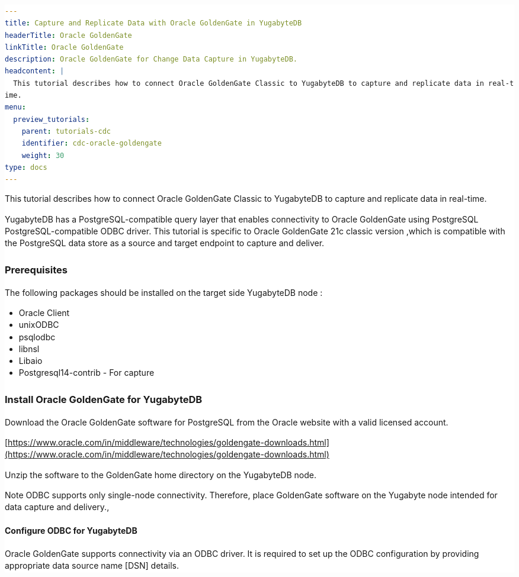 ```yaml
---
title: Capture and Replicate Data with Oracle GoldenGate in YugabyteDB
headerTitle: Oracle GoldenGate
linkTitle: Oracle GoldenGate
description: Oracle GoldenGate for Change Data Capture in YugabyteDB.
headcontent: |
  This tutorial describes how to connect Oracle GoldenGate Classic to YugabyteDB to capture and replicate data in real-time.
menu:
  preview_tutorials:
    parent: tutorials-cdc
    identifier: cdc-oracle-goldengate
    weight: 30
type: docs
---
```


This tutorial describes how to connect Oracle GoldenGate Classic to YugabyteDB to capture and replicate data in real-time.

YugabyteDB has a PostgreSQL-compatible query layer that enables connectivity to Oracle GoldenGate using PostgreSQL PostgreSQL-compatible ODBC driver.  This tutorial is specific to Oracle GoldenGate 21c classic version ,which is compatible with the PostgreSQL data store as a  source and target endpoint to capture and deliver.

### Prerequisites

The following packages should be installed on the target side YugabyteDB node :

* Oracle Client
* unixODBC
* psqlodbc
* libnsl
* Libaio
* Postgresql14-contrib - For capture

### Install Oracle GoldenGate for YugabyteDB

Download the Oracle GoldenGate software for PostgreSQL from the Oracle website with a valid licensed account.

[https://www.oracle.com/in/middleware/technologies/goldengate-downloads.html](https://www.oracle.com/in/middleware/technologies/goldengate-downloads.html)

Unzip the software to the GoldenGate home directory on the YugabyteDB node.

Note ODBC supports only single-node connectivity. Therefore, place GoldenGate software on the Yugabyte node intended for data capture and delivery.,

#### Configure ODBC for YugabyteDB

Oracle GoldenGate supports connectivity via an ODBC driver. It is required to set up the ODBC configuration by providing appropriate data source name [DSN] details.
